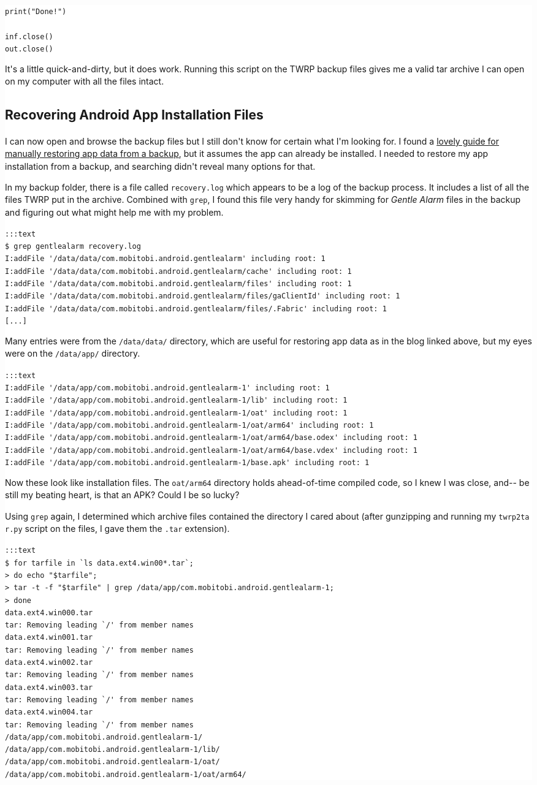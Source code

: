     print("Done!")

    inf.close()
    out.close()

It's a little quick-and-dirty, but it does work. Running this script on the TWRP backup files gives me a valid tar archive I can open on my computer with all the files intact.

## Recovering Android App Installation Files

I can now open and browse the backup files but I still don't know for certain what I'm looking for. I found a [lovely guide for manually restoring app data from a backup](https://www.semipol.de/2016/07/30/android-restoring-apps-from-twrp-backup.html), but it assumes the app can already be installed. I needed to restore my app installation from a backup, and searching didn't reveal many options for that.

In my backup folder, there is a file called `recovery.log` which appears to be a log of the backup process. It includes a list of all the files TWRP put in the archive. Combined with `grep`, I found this file very handy for skimming for *Gentle Alarm* files in the backup and figuring out what might help me with my problem.

    :::text
    $ grep gentlealarm recovery.log
    I:addFile '/data/data/com.mobitobi.android.gentlealarm' including root: 1
    I:addFile '/data/data/com.mobitobi.android.gentlealarm/cache' including root: 1
    I:addFile '/data/data/com.mobitobi.android.gentlealarm/files' including root: 1
    I:addFile '/data/data/com.mobitobi.android.gentlealarm/files/gaClientId' including root: 1
    I:addFile '/data/data/com.mobitobi.android.gentlealarm/files/.Fabric' including root: 1
    [...]

Many entries were from the `/data/data/` directory, which are useful for restoring app data as in the blog linked above, but my eyes were on the `/data/app/` directory.

    :::text
    I:addFile '/data/app/com.mobitobi.android.gentlealarm-1' including root: 1
    I:addFile '/data/app/com.mobitobi.android.gentlealarm-1/lib' including root: 1
    I:addFile '/data/app/com.mobitobi.android.gentlealarm-1/oat' including root: 1
    I:addFile '/data/app/com.mobitobi.android.gentlealarm-1/oat/arm64' including root: 1
    I:addFile '/data/app/com.mobitobi.android.gentlealarm-1/oat/arm64/base.odex' including root: 1
    I:addFile '/data/app/com.mobitobi.android.gentlealarm-1/oat/arm64/base.vdex' including root: 1
    I:addFile '/data/app/com.mobitobi.android.gentlealarm-1/base.apk' including root: 1

Now these look like installation files. The `oat/arm64` directory holds ahead-of-time compiled code, so I knew I was close, and-- be still my beating heart, is that an APK? Could I be so lucky?

Using `grep` again, I determined which archive files contained the directory I cared about (after gunzipping and running my `twrp2tar.py` script on the files, I gave them the `.tar` extension).

    :::text
    $ for tarfile in `ls data.ext4.win00*.tar`;
    > do echo "$tarfile";
    > tar -t -f "$tarfile" | grep /data/app/com.mobitobi.android.gentlealarm-1;
    > done
    data.ext4.win000.tar
    tar: Removing leading `/' from member names
    data.ext4.win001.tar
    tar: Removing leading `/' from member names
    data.ext4.win002.tar
    tar: Removing leading `/' from member names
    data.ext4.win003.tar
    tar: Removing leading `/' from member names
    data.ext4.win004.tar
    tar: Removing leading `/' from member names
    /data/app/com.mobitobi.android.gentlealarm-1/
    /data/app/com.mobitobi.android.gentlealarm-1/lib/
    /data/app/com.mobitobi.android.gentlealarm-1/oat/
    /data/app/com.mobitobi.android.gentlealarm-1/oat/arm64/